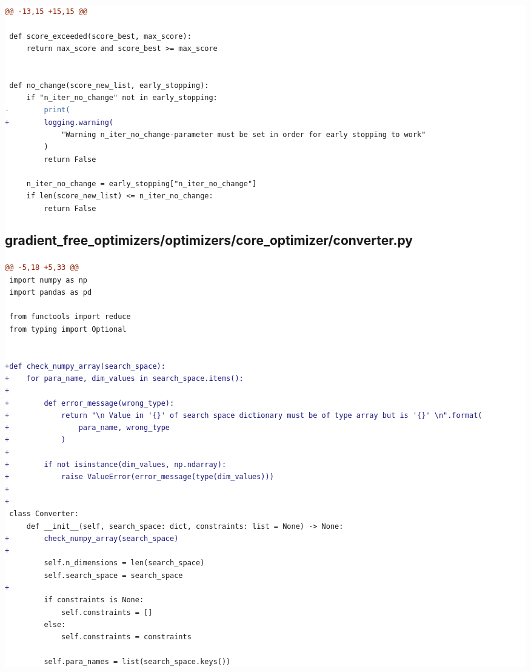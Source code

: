 ```diff
@@ -13,15 +15,15 @@
 
 def score_exceeded(score_best, max_score):
     return max_score and score_best >= max_score
 
 
 def no_change(score_new_list, early_stopping):
     if "n_iter_no_change" not in early_stopping:
-        print(
+        logging.warning(
             "Warning n_iter_no_change-parameter must be set in order for early stopping to work"
         )
         return False
 
     n_iter_no_change = early_stopping["n_iter_no_change"]
     if len(score_new_list) <= n_iter_no_change:
         return False
```

## gradient_free_optimizers/optimizers/core_optimizer/converter.py

```diff
@@ -5,18 +5,33 @@
 import numpy as np
 import pandas as pd
 
 from functools import reduce
 from typing import Optional
 
 
+def check_numpy_array(search_space):
+    for para_name, dim_values in search_space.items():
+
+        def error_message(wrong_type):
+            return "\n Value in '{}' of search space dictionary must be of type array but is '{}' \n".format(
+                para_name, wrong_type
+            )
+
+        if not isinstance(dim_values, np.ndarray):
+            raise ValueError(error_message(type(dim_values)))
+
+
 class Converter:
     def __init__(self, search_space: dict, constraints: list = None) -> None:
+        check_numpy_array(search_space)
+
         self.n_dimensions = len(search_space)
         self.search_space = search_space
+
         if constraints is None:
             self.constraints = []
         else:
             self.constraints = constraints
 
         self.para_names = list(search_space.keys())
```
